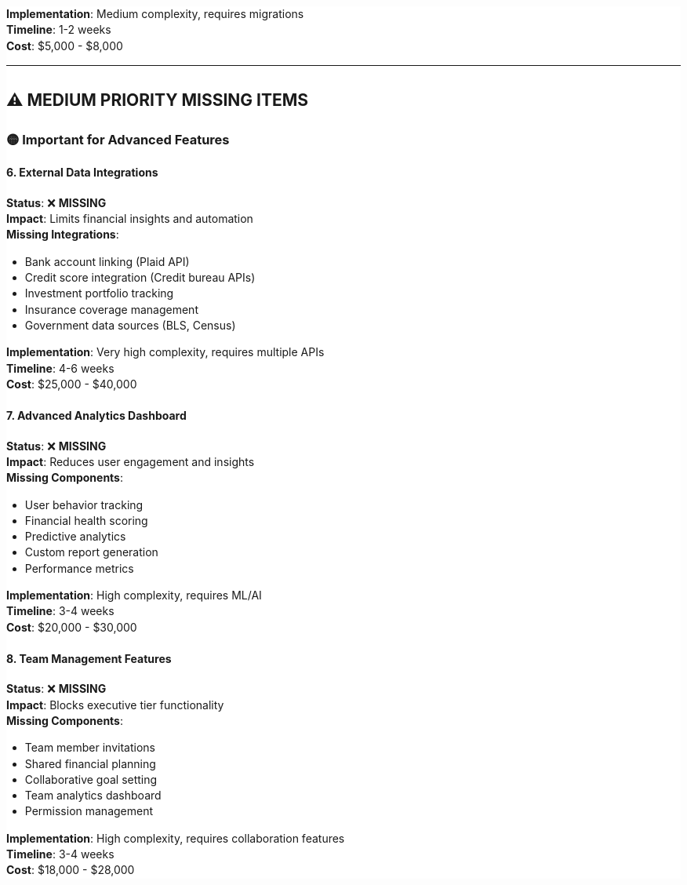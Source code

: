 **Implementation**: Medium complexity, requires migrations  
**Timeline**: 1-2 weeks  
**Cost**: $5,000 - $8,000  

---

## ⚠️ **MEDIUM PRIORITY MISSING ITEMS**

### **🟡 Important for Advanced Features**

#### **6. External Data Integrations**
**Status**: ❌ **MISSING**  
**Impact**: Limits financial insights and automation  
**Missing Integrations**:
- Bank account linking (Plaid API)
- Credit score integration (Credit bureau APIs)
- Investment portfolio tracking
- Insurance coverage management
- Government data sources (BLS, Census)

**Implementation**: Very high complexity, requires multiple APIs  
**Timeline**: 4-6 weeks  
**Cost**: $25,000 - $40,000  

#### **7. Advanced Analytics Dashboard**
**Status**: ❌ **MISSING**  
**Impact**: Reduces user engagement and insights  
**Missing Components**:
- User behavior tracking
- Financial health scoring
- Predictive analytics
- Custom report generation
- Performance metrics

**Implementation**: High complexity, requires ML/AI  
**Timeline**: 3-4 weeks  
**Cost**: $20,000 - $30,000  

#### **8. Team Management Features**
**Status**: ❌ **MISSING**  
**Impact**: Blocks executive tier functionality  
**Missing Components**:
- Team member invitations
- Shared financial planning
- Collaborative goal setting
- Team analytics dashboard
- Permission management

**Implementation**: High complexity, requires collaboration features  
**Timeline**: 3-4 weeks  
**Cost**: $18,000 - $28,000  
